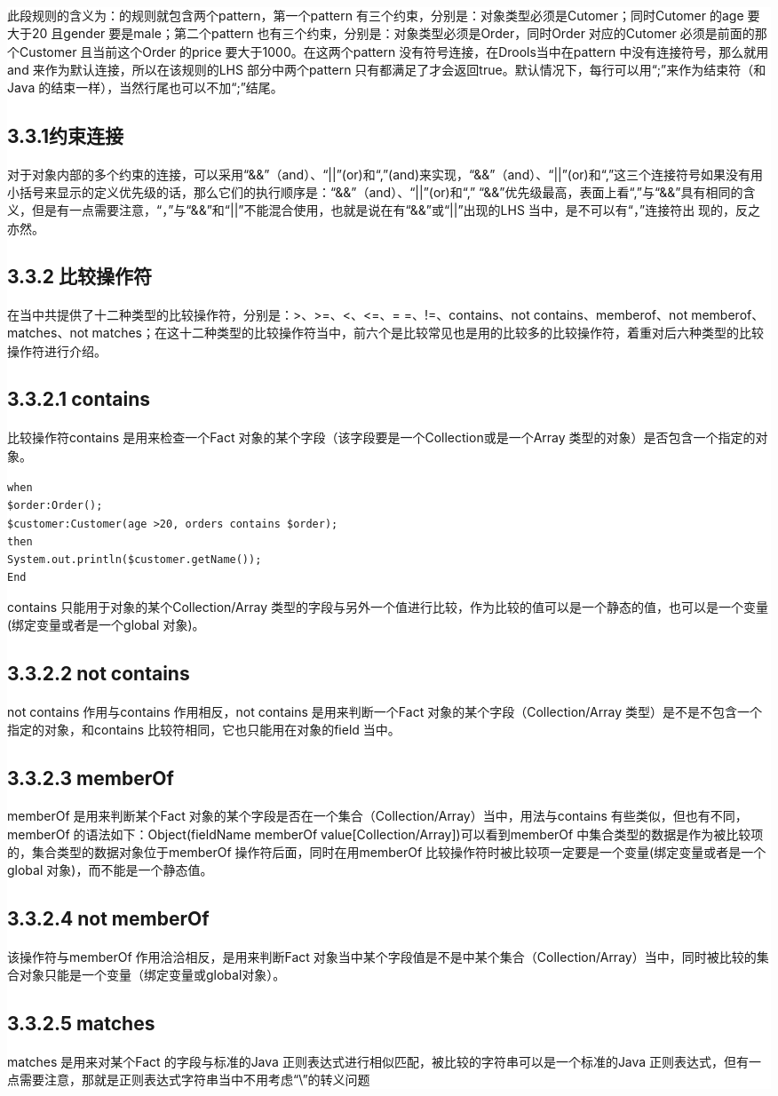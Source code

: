 此段规则的含义为：的规则就包含两个pattern，第一个pattern 有三个约束，分别是：对象类型必须是Cutomer；同时Cutomer 的age 要大于20 且gender 要是male；第二个pattern 也有三个约束，分别是：对象类型必须是Order，同时Order 对应的Cutomer 必须是前面的那个Customer 且当前这个Order 的price 要大于1000。在这两个pattern 没有符号连接，在Drools当中在pattern 中没有连接符号，那么就用and 来作为默认连接，所以在该规则的LHS 部分中两个pattern 只有都满足了才会返回true。默认情况下，每行可以用“;”来作为结束符（和Java 的结束一样），当然行尾也可以不加“;”结尾。

## 3.3.1约束连接

对于对象内部的多个约束的连接，可以采用“&&”（and）、“||”(or)和“,”(and)来实现，“&&”（and）、“||”(or)和“,”这三个连接符号如果没有用小括号来显示的定义优先级的话，那么它们的执行顺序是：“&&”（and）、“||”(or)和“,” “&&”优先级最高，表面上看“,”与“&&”具有相同的含义，但是有一点需要注意，“，”与“&&”和“||”不能混合使用，也就是说在有“&&”或“||”出现的LHS 当中，是不可以有“，”连接符出 
现的，反之亦然。

## 3.3.2 比较操作符

在当中共提供了十二种类型的比较操作符，分别是：>、>=、<、<=、= =、!=、contains、not contains、memberof、not memberof、matches、not matches；在这十二种类型的比较操作符当中，前六个是比较常见也是用的比较多的比较操作符，着重对后六种类型的比较操作符进行介绍。

## 3.3.2.1 contains

比较操作符contains 是用来检查一个Fact 对象的某个字段（该字段要是一个Collection或是一个Array 类型的对象）是否包含一个指定的对象。

```
when
$order:Order();
$customer:Customer(age >20, orders contains $order);
then
System.out.println($customer.getName());
End 
```

contains 只能用于对象的某个Collection/Array 类型的字段与另外一个值进行比较，作为比较的值可以是一个静态的值，也可以是一个变量(绑定变量或者是一个global 对象)。

## 3.3.2.2 not contains

not contains 作用与contains 作用相反，not contains 是用来判断一个Fact 对象的某个字段（Collection/Array 类型）是不是不包含一个指定的对象，和contains 比较符相同，它也只能用在对象的field 当中。

## 3.3.2.3 memberOf

memberOf 是用来判断某个Fact 对象的某个字段是否在一个集合（Collection/Array）当中，用法与contains 有些类似，但也有不同，memberOf 的语法如下：Object(fieldName memberOf value[Collection/Array])可以看到memberOf 中集合类型的数据是作为被比较项的，集合类型的数据对象位于memberOf 操作符后面，同时在用memberOf 比较操作符时被比较项一定要是一个变量(绑定变量或者是一个global 对象)，而不能是一个静态值。

## 3.3.2.4 not memberOf

该操作符与memberOf 作用洽洽相反，是用来判断Fact 对象当中某个字段值是不是中某个集合（Collection/Array）当中，同时被比较的集合对象只能是一个变量（绑定变量或global对象）。

## 3.3.2.5 matches

matches 是用来对某个Fact 的字段与标准的Java 正则表达式进行相似匹配，被比较的字符串可以是一个标准的Java 正则表达式，但有一点需要注意，那就是正则表达式字符串当中不用考虑“\”的转义问题
